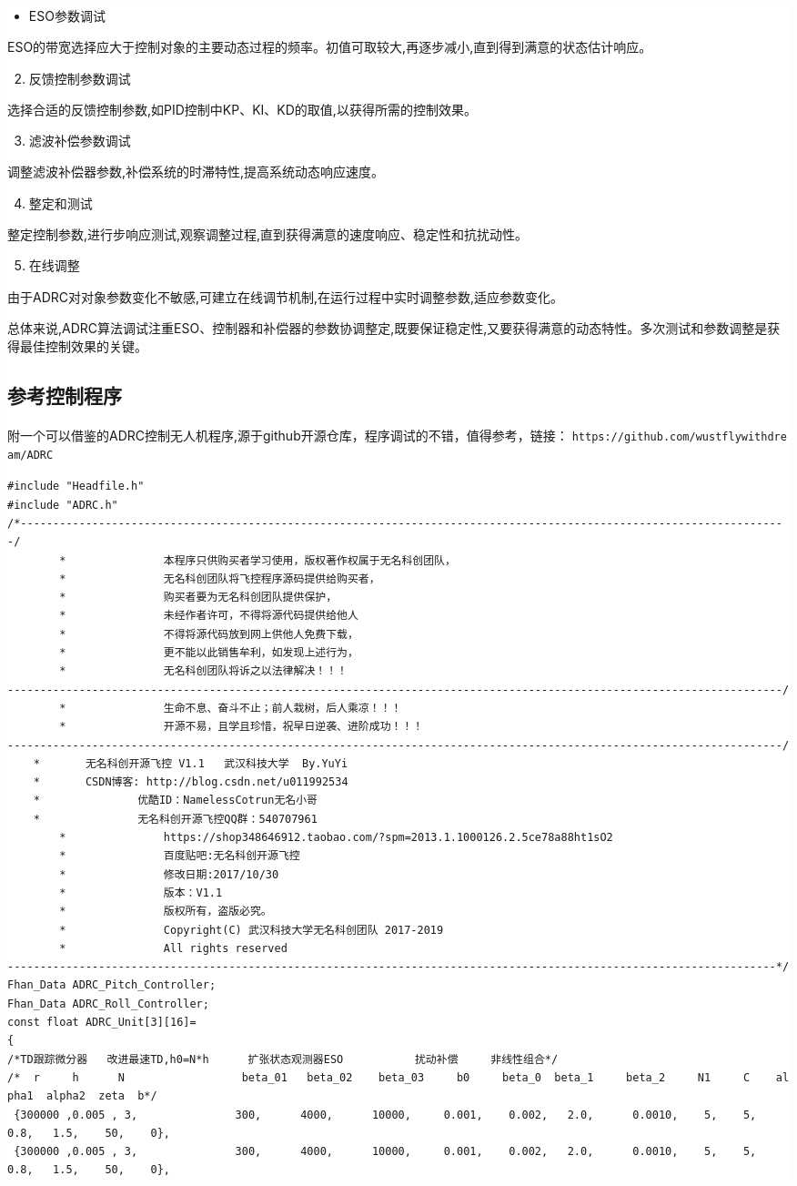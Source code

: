 - ESO参数调试

ESO的带宽选择应大于控制对象的主要动态过程的频率。初值可取较大,再逐步减小,直到得到满意的状态估计响应。

2. 反馈控制参数调试

选择合适的反馈控制参数,如PID控制中KP、KI、KD的取值,以获得所需的控制效果。

3. 滤波补偿参数调试

调整滤波补偿器参数,补偿系统的时滞特性,提高系统动态响应速度。

4. 整定和测试

整定控制参数,进行步响应测试,观察调整过程,直到获得满意的速度响应、稳定性和抗扰动性。

5. 在线调整

由于ADRC对对象参数变化不敏感,可建立在线调节机制,在运行过程中实时调整参数,适应参数变化。

总体来说,ADRC算法调试注重ESO、控制器和补偿器的参数协调整定,既要保证稳定性,又要获得满意的动态特性。多次测试和参数调整是获得最佳控制效果的关键。

## 参考控制程序
附一个可以借鉴的ADRC控制无人机程序,源于github开源仓库，程序调试的不错，值得参考，链接：
`https://github.com/wustflywithdream/ADRC`
```
#include "Headfile.h"
#include "ADRC.h"
/*----------------------------------------------------------------------------------------------------------------------/
        *               本程序只供购买者学习使用，版权著作权属于无名科创团队，
        *               无名科创团队将飞控程序源码提供给购买者，
        *               购买者要为无名科创团队提供保护，
        *               未经作者许可，不得将源代码提供给他人
        *               不得将源代码放到网上供他人免费下载，
        *               更不能以此销售牟利，如发现上述行为，
        *               无名科创团队将诉之以法律解决！！！
-----------------------------------------------------------------------------------------------------------------------/
        *               生命不息、奋斗不止；前人栽树，后人乘凉！！！
        *               开源不易，且学且珍惜，祝早日逆袭、进阶成功！！！
-----------------------------------------------------------------------------------------------------------------------/
	*		无名科创开源飞控 V1.1	武汉科技大学  By.YuYi
	*		CSDN博客: http://blog.csdn.net/u011992534
	*               优酷ID：NamelessCotrun无名小哥
	*               无名科创开源飞控QQ群：540707961
        *               https://shop348646912.taobao.com/?spm=2013.1.1000126.2.5ce78a88ht1sO2
        *               百度贴吧:无名科创开源飞控
        *               修改日期:2017/10/30
        *               版本：V1.1
        *               版权所有，盗版必究。
        *               Copyright(C) 武汉科技大学无名科创团队 2017-2019
        *               All rights reserved
----------------------------------------------------------------------------------------------------------------------*/
Fhan_Data ADRC_Pitch_Controller;
Fhan_Data ADRC_Roll_Controller;
const float ADRC_Unit[3][16]=
{
/*TD跟踪微分器   改进最速TD,h0=N*h      扩张状态观测器ESO           扰动补偿     非线性组合*/
/*  r     h      N                  beta_01   beta_02    beta_03     b0     beta_0  beta_1     beta_2     N1     C    alpha1  alpha2  zeta  b*/
 {300000 ,0.005 , 3,               300,      4000,      10000,     0.001,    0.002,   2.0,      0.0010,    5,    5,    0.8,   1.5,    50,    0},
 {300000 ,0.005 , 3,               300,      4000,      10000,     0.001,    0.002,   2.0,      0.0010,    5,    5,    0.8,   1.5,    50,    0},
```